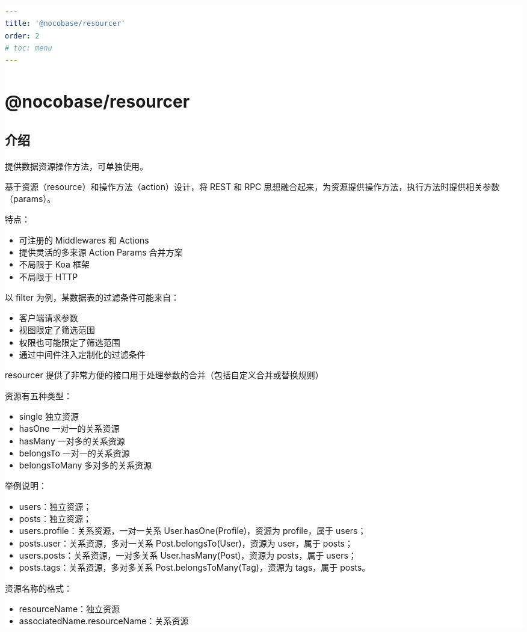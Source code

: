 ```yaml
---
title: '@nocobase/resourcer'
order: 2
# toc: menu
---
```


# @nocobase/resourcer

## 介绍

提供数据资源操作方法，可单独使用。

基于资源（resource）和操作方法（action）设计，将 REST 和 RPC 思想融合起来，为资源提供操作方法，执行方法时提供相关参数（params）。

特点：

- 可注册的 Middlewares 和 Actions
- 提供灵活的多来源 Action Params 合并方案
- 不局限于 Koa 框架
- 不局限于 HTTP

<Alert title="何为多来源 Action Params？" type="info">

以 filter 为例，某数据表的过滤条件可能来自：

- 客户端请求参数
- 视图限定了筛选范围
- 权限也可能限定了筛选范围
- 通过中间件注入定制化的过滤条件

resourcer 提供了非常方便的接口用于处理参数的合并（包括自定义合并或替换规则）

</Alert>

资源有五种类型：

- single 独立资源
- hasOne 一对一的关系资源
- hasMany 一对多的关系资源
- belongsTo 一对一的关系资源
- belongsToMany 多对多的关系资源
  
举例说明：

- users：独立资源；
- posts：独立资源；
- users.profile：关系资源，一对一关系 User.hasOne(Profile)，资源为 profile，属于 users；
- posts.user：关系资源，多对一关系 Post.belongsTo(User)，资源为 user，属于 posts；
- users.posts：关系资源，一对多关系 User.hasMany(Post)，资源为 posts，属于 users；
- posts.tags：关系资源，多对多关系 Post.belongsToMany(Tag)，资源为 tags，属于 posts。

资源名称的格式：

- resourceName：独立资源
- associatedName.resourceName：关系资源
